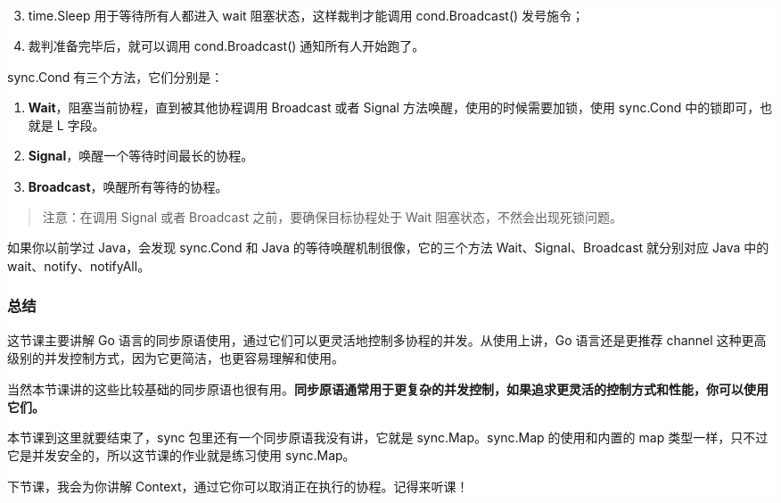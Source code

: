 3. time.Sleep 用于等待所有人都进入 wait 阻塞状态，这样裁判才能调用 cond.Broadcast() 发号施令；

4. 裁判准备完毕后，就可以调用 cond.Broadcast() 通知所有人开始跑了。

sync.Cond 有三个方法，它们分别是：

1. **Wait**，阻塞当前协程，直到被其他协程调用 Broadcast 或者 Signal 方法唤醒，使用的时候需要加锁，使用 sync.Cond 中的锁即可，也就是 L 字段。

2. **Signal**，唤醒一个等待时间最长的协程。

3. **Broadcast**，唤醒所有等待的协程。

> 注意：在调用 Signal 或者 Broadcast 之前，要确保目标协程处于 Wait 阻塞状态，不然会出现死锁问题。

如果你以前学过 Java，会发现 sync.Cond 和 Java 的等待唤醒机制很像，它的三个方法 Wait、Signal、Broadcast 就分别对应 Java 中的 wait、notify、notifyAll。

### 总结

这节课主要讲解 Go 语言的同步原语使用，通过它们可以更灵活地控制多协程的并发。从使用上讲，Go 语言还是更推荐 channel 这种更高级别的并发控制方式，因为它更简洁，也更容易理解和使用。

当然本节课讲的这些比较基础的同步原语也很有用。**同步原语通常用于更复杂的并发控制，如果追求更灵活的控制方式和性能，你可以使用它们。**

本节课到这里就要结束了，sync 包里还有一个同步原语我没有讲，它就是 sync.Map。sync.Map 的使用和内置的 map 类型一样，只不过它是并发安全的，所以这节课的作业就是练习使用 sync.Map。

下节课，我会为你讲解 Context，通过它你可以取消正在执行的协程。记得来听课！

